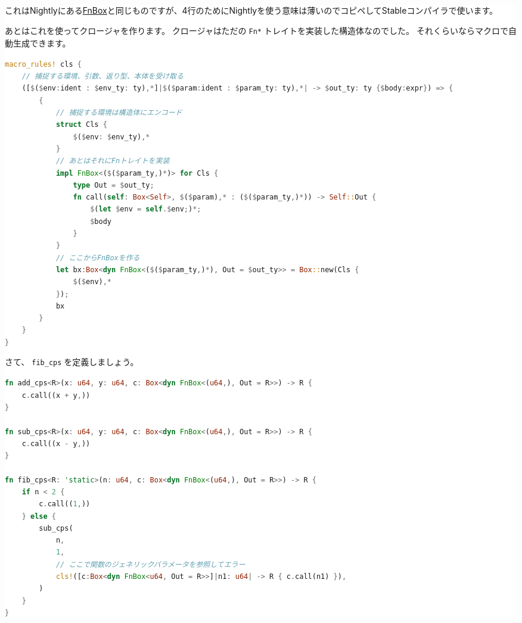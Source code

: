これはNightlyにある[FnBox](https://doc.rust-lang.org/alloc/boxed/trait.FnBox.html)と同じものですが、4行のためにNightlyを使う意味は薄いのでコピペしてStableコンパイラで使います。

あとはこれを使ってクロージャを作ります。
クロージャはただの `Fn*` トレイトを実装した構造体なのでした。
それくらいならマクロで自動生成できます。

```rust
macro_rules! cls {
    // 捕捉する環境、引数、返り型、本体を受け取る
    ([$($env:ident : $env_ty: ty),*]|$($param:ident : $param_ty: ty),*| -> $out_ty: ty {$body:expr}) => {
        {
            // 捕捉する環境は構造体にエンコード
            struct Cls {
                $($env: $env_ty),*
            }
            // あとはそれにFnトレイトを実装
            impl FnBox<($($param_ty,)*)> for Cls {
                type Out = $out_ty;
                fn call(self: Box<Self>, $($param),* : ($($param_ty,)*)) -> Self::Out {
                    $(let $env = self.$env;)*;
                    $body
                }
            }
            // ここからFnBoxを作る
            let bx:Box<dyn FnBox<($($param_ty,)*), Out = $out_ty>> = Box::new(Cls {
                $($env),*
            });
            bx
        }
    }
}
```


さて、 `fib_cps` を定義しましょう。


```rust
fn add_cps<R>(x: u64, y: u64, c: Box<dyn FnBox<(u64,), Out = R>>) -> R {
    c.call((x + y,))
}

fn sub_cps<R>(x: u64, y: u64, c: Box<dyn FnBox<(u64,), Out = R>>) -> R {
    c.call((x - y,))
}

fn fib_cps<R: 'static>(n: u64, c: Box<dyn FnBox<(u64,), Out = R>>) -> R {
    if n < 2 {
        c.call((1,))
    } else {
        sub_cps(
            n,
            1,
            // ここで関数のジェネリックパラメータを参照してエラー
            cls!([c:Box<dyn FnBox<u64, Out = R>>]|n1: u64| -> R { c.call(n1) }),
        )
    }
}
```

